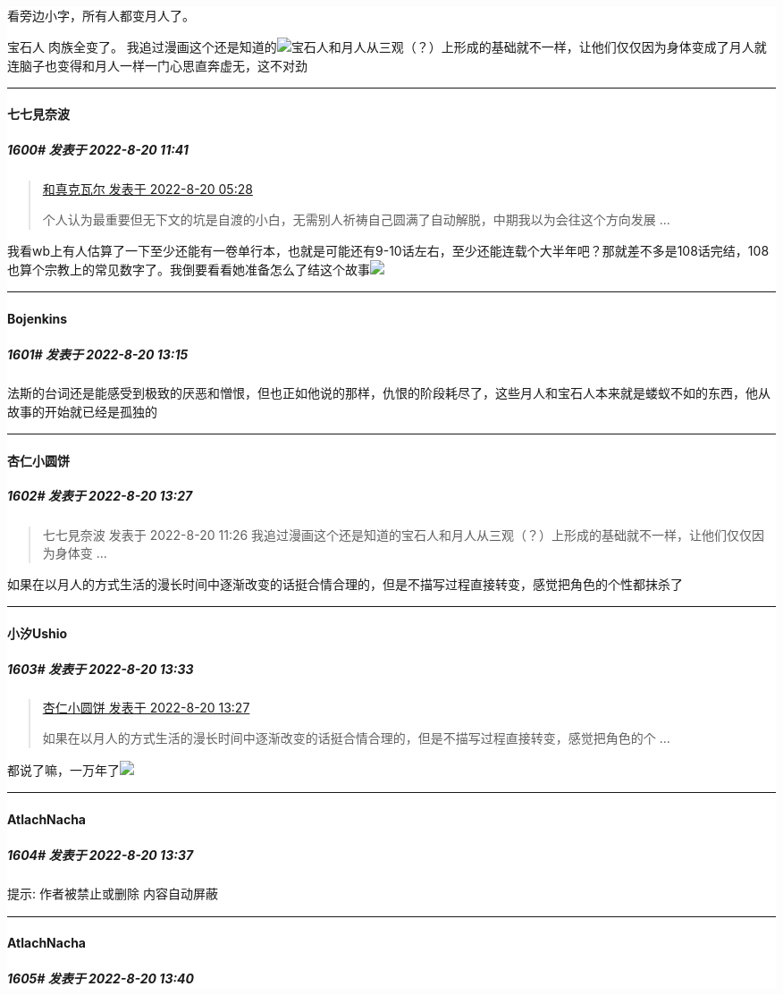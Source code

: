 看旁边小字，所有人都变月人了。

宝石人 肉族全变了。</blockquote>
我追过漫画这个还是知道的<img src="https://static.saraba1st.com/image/smiley/face2017/041.png" referrerpolicy="no-referrer">宝石人和月人从三观（？）上形成的基础就不一样，让他们仅仅因为身体变成了月人就连脑子也变得和月人一样一门心思直奔虚无，这不对劲

*****

####  七七見奈波  
##### 1600#       发表于 2022-8-20 11:41

<blockquote><a href="httphttps://bbs.saraba1st.com/2b/forum.php?mod=redirect&amp;goto=findpost&amp;pid=57142619&amp;ptid=1558768" target="_blank">和真克瓦尔 发表于 2022-8-20 05:28</a>

个人认为最重要但无下文的坑是自渡的小白，无需别人祈祷自己圆满了自动解脱，中期我以为会往这个方向发展 ...</blockquote>
我看wb上有人估算了一下至少还能有一卷单行本，也就是可能还有9-10话左右，至少还能连载个大半年吧？那就差不多是108话完结，108也算个宗教上的常见数字了。我倒要看看她准备怎么了结这个故事<img src="https://static.saraba1st.com/image/smiley/carton2017/285.png" referrerpolicy="no-referrer">

*****

####  Bojenkins  
##### 1601#       发表于 2022-8-20 13:15

法斯的台词还是能感受到极致的厌恶和憎恨，但也正如他说的那样，仇恨的阶段耗尽了，这些月人和宝石人本来就是蝼蚁不如的东西，他从故事的开始就已经是孤独的

*****

####  杏仁小圆饼  
##### 1602#       发表于 2022-8-20 13:27

<blockquote>七七見奈波 发表于 2022-8-20 11:26
我追过漫画这个还是知道的宝石人和月人从三观（？）上形成的基础就不一样，让他们仅仅因为身体变 ...</blockquote>
如果在以月人的方式生活的漫长时间中逐渐改变的话挺合情合理的，但是不描写过程直接转变，感觉把角色的个性都抹杀了

*****

####  小汐Ushio  
##### 1603#       发表于 2022-8-20 13:33

<blockquote><a href="httphttps://bbs.saraba1st.com/2b/forum.php?mod=redirect&amp;goto=findpost&amp;pid=57146404&amp;ptid=1558768" target="_blank">杏仁小圆饼 发表于 2022-8-20 13:27</a>

如果在以月人的方式生活的漫长时间中逐渐改变的话挺合情合理的，但是不描写过程直接转变，感觉把角色的个 ...</blockquote>
都说了嘛，一万年了<img src="https://static.saraba1st.com/image/smiley/face2017/044.png" referrerpolicy="no-referrer">

*****

####  AtlachNacha  
##### 1604#       发表于 2022-8-20 13:37

提示: 作者被禁止或删除 内容自动屏蔽

*****

####  AtlachNacha  
##### 1605#       发表于 2022-8-20 13:40
